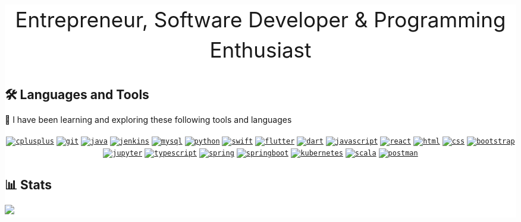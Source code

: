 <div>
  <p align="center" style="font-size: 2.5rem">Entrepreneur, Software Developer & Programming Enthusiast<p>
</div>

## 🛠 Languages and Tools
📖 I have been learning and exploring these following tools and languages

<div align="center"> 
    <code><a href="https://www.cplusplus.com/" title="C++" target="_blank"><img src="https://raw.githubusercontent.com/devicons/devicon/master/icons/cplusplus/cplusplus-original.svg" alt="cplusplus" width="40" height="40"/></a></code>
    <code><a href="https://git-scm.com/" title="Git" target="_blank"><img src="https://www.vectorlogo.zone/logos/git-scm/git-scm-icon.svg" alt="git" width="40" height="40"/></a></code>
    <code><a href="https://www.java.com" title="Java" target="_blank"><img src="https://raw.githubusercontent.com/devicons/devicon/master/icons/java/java-original.svg" alt="java" width="40" height="40"/></a></code>
    <code><a href="https://www.jenkins.io" title="Jenkins" target="_blank"><img src="https://www.vectorlogo.zone/logos/jenkins/jenkins-icon.svg" alt="jenkins" width="40" height="40"/></a></code>
    <code><a href="https://www.mysql.com/" title="MySQL" target="_blank"><img src="https://raw.githubusercontent.com/devicons/devicon/master/icons/mysql/mysql-original-wordmark.svg" alt="mysql" width="40" height="40"/></a></code>
    <code><a href="https://www.python.org" title="Python" target="_blank"><img src="https://raw.githubusercontent.com/devicons/devicon/master/icons/python/python-original.svg" alt="python" width="40" height="40"/></a></code>
    <code><a href="https://developer.apple.com/swift/" title="Swift" target="_blank"><img src="https://developer.apple.com/swift/images/swift-og.png" alt="swift" width="40" height="40"/></a></code>
    <code><a href="https://flutter.dev/" title="Flutter" target="_blank"><img src="https://pbs.twimg.com/profile_images/1187814172307800064/MhnwJbxw_400x400.jpg" alt="flutter" width="40" height="40"/></a></code>
    <code><a href="https://dart.dev/" title="Dart" target="_blank"><img src="https://avatars.githubusercontent.com/u/1609975?s=200&v=4" alt="dart" width="40" height="40"/></a></code>
    <code><a href="https://www.javascript.com/" title="JavaScript" target="_blank"><img src="https://raw.githubusercontent.com/github/explore/80688e429a7d4ef2fca1e82350fe8e3517d3494d/topics/javascript/javascript.png" alt="javascript" width="40" height="40"/></a></code>
    <code><a href="https://reactjs.org/" title="React" target="_blank"><img src="https://raw.githubusercontent.com/github/explore/80688e429a7d4ef2fca1e82350fe8e3517d3494d/topics/react/react.png" alt="react" width="40" height="40"/></a></code>
    <code><a href="https://developer.mozilla.org/en-US/docs/Web/HTML" title="HTML" target="_blank"><img src="https://raw.githubusercontent.com/github/explore/80688e429a7d4ef2fca1e82350fe8e3517d3494d/topics/html/html.png" alt="html" width="40" height="40"/></a></code>
    <code><a href="https://developer.mozilla.org/en-US/docs/Web/CSS" title="CSS" target="_blank"><img src="https://raw.githubusercontent.com/github/explore/80688e429a7d4ef2fca1e82350fe8e3517d3494d/topics/css/css.png" alt="css" width="40" height="40"/></a></code>
    <code><a href="https://getbootstrap.com/" title="Bootstrap" target="_blank"><img src="https://getbootstrap.com/docs/5.2/assets/brand/bootstrap-logo-shadow.png" alt="bootstrap" width="40" height="40"/></a></code>
    <code><a href="https://jupyter-notebook.readthedocs.io/en/stable/" title="Jupyter Notebook" target="_blank"><img src="https://avatars.githubusercontent.com/u/7388996?s=200&v=4" alt="jupyter" width="40" height="40"/></a></code>
    <code><a href="https://www.typescriptlang.org/" title="TypeScript" target="_blank"><img src="https://raw.githubusercontent.com/github/explore/80688e429a7d4ef2fca1e82350fe8e3517d3494d/topics/typescript/typescript.png" alt="typescript" width="40" height="40"/></a></code>
    <code><a href="https://spring.io/" title="Spring" target="_blank"><img src="https://avatars.githubusercontent.com/u/317776?s=200&v=4" alt="spring" width="40" height="40"/></a></code>
    <code><a href="https://spring.io/projects/spring-boot" title="Spring Boot" target="_blank"><img src="https://www.adroitlogic.com/static/assets/images/icons/spring-boot.svg" alt="springboot" width="40" height="40"/></a></code>
    <code><a href="https://kubernetes.io/" title="Kubernetes" target="_blank"><img src="https://raw.githubusercontent.com/github/explore/01ea2a586e5da744792d0ccfce2f68b861f29301/topics/kubernetes/kubernetes.png" alt="kubernetes" width="40" height="40"/></a></code>
    <code><a href="https://www.scala-lang.org/" title="Scala" target="_blank"><img src="https://raw.githubusercontent.com/github/explore/80688e429a7d4ef2fca1e82350fe8e3517d3494d/topics/scala/scala.png" alt="scala" width="40" height="40"/></a></code>
    <code><a href="https://www.postman.com/" title="Postman" target="_blank"><img src="https://res.cloudinary.com/postman/image/upload/t_team_logo/v1629869194/team/2893aede23f01bfcbd2319326bc96a6ed0524eba759745ed6d73405a3a8b67a8" alt="postman" width="40" height="40"/></a></code>
</div>

## 📊 Stats



![](https://visitor-badge.laobi.icu/badge?page_id=thesusmoy.thesusmoy)

